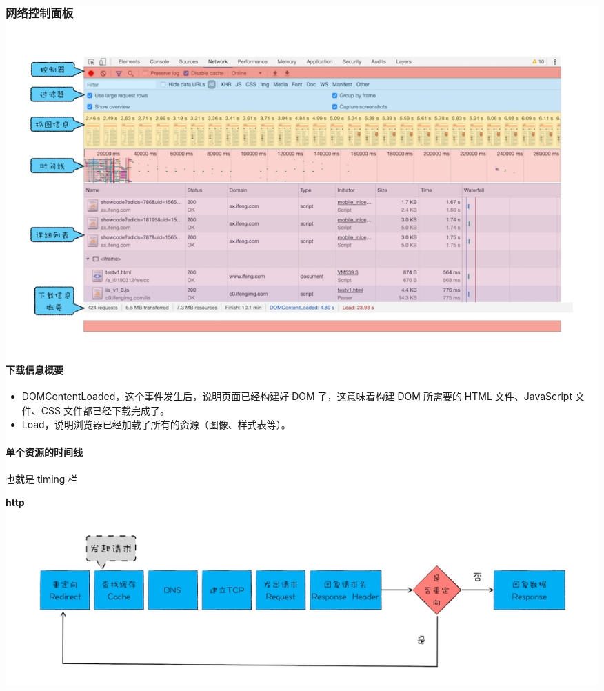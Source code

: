 ### 网络控制面板

![alt text](assets/image-86.png)

#### 下载信息概要

- DOMContentLoaded，这个事件发生后，说明页面已经构建好 DOM 了，这意味着构建 DOM 所需要的 HTML 文件、JavaScript 文件、CSS 文件都已经下载完成了。
- Load，说明浏览器已经加载了所有的资源（图像、样式表等）。

#### 单个资源的时间线

也就是 timing 栏

**http**
![alt text](assets/image-88.png)
